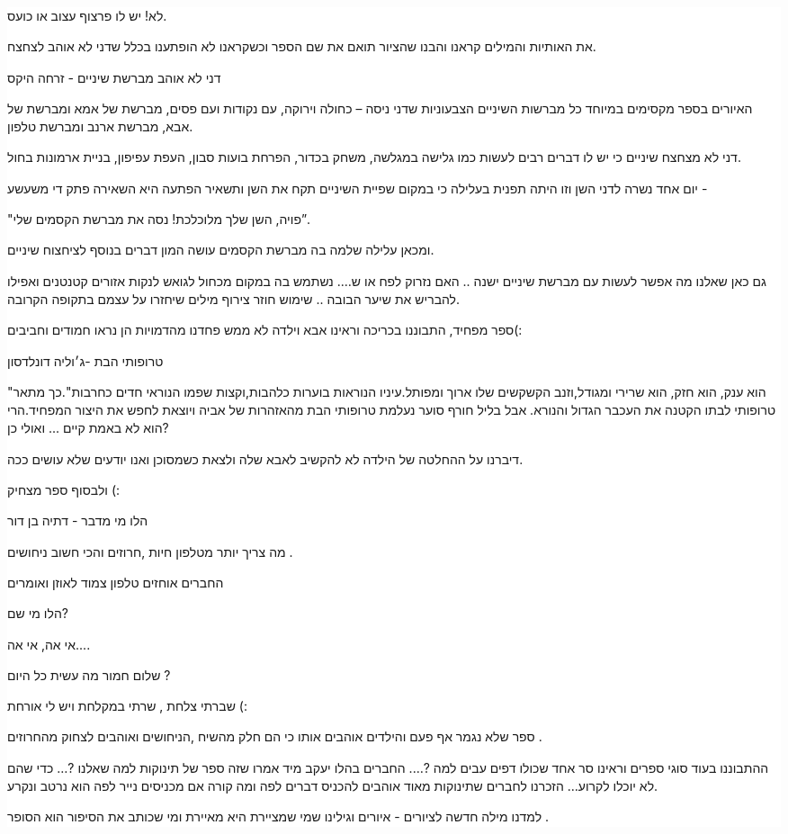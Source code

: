 לא! יש לו פרצוף עצוב או כועס.

את האותיות והמילים קראנו והבנו שהציור תואם את שם הספר וכשקראנו לא הופתענו בכלל שדני לא אוהב לצחצח. 



דני לא אוהב מברשת שיניים - זרחה היקס

האיורים בספר מקסימים במיוחד כל מברשות השיניים הצבעוניות שדני ניסה – כחולה וירוקה, עם נקודות ועם פסים, מברשת של אמא ומברשת של אבא, מברשת ארנב ומברשת טלפון.

דני לא מצחצח שיניים כי יש לו דברים רבים לעשות כמו גלישה במגלשה, משחק בכדור, הפרחת בועות סבון, העפת עפיפון, בניית ארמונות בחול.

יום אחד נשרה לדני השן וזו היתה תפנית בעלילה כי במקום שפיית השיניים תקח את השן ותשאיר הפתעה היא השאירה פתק די משעשע - 

"פויה, השן שלך מלוכלכת! נסה את מברשת הקסמים שלי”.

ומכאן עלילה שלמה בה מברשת הקסמים עושה המון דברים בנוסף לציחצוח שיניים. 

גם כאן שאלנו מה אפשר לעשות עם מברשת שיניים ישנה .. האם נזרוק לפח או ש…. נשתמש בה במקום מכחול לגואש לנקות אזורים קטנטנים ואפילו להבריש את שיער הבובה .. שימוש חוזר צירוף מילים שיחזרו על עצמם בתקופה הקרובה.



ספר מפחיד, התבוננו בכריכה וראינו אבא וילדה לא ממש פחדנו מהדמויות הן נראו חמודים וחביבים(:

טרופותי הבת -ג׳וליה דונלדסון

"הוא ענק, הוא חזק, הוא שרירי ומגודל,וזנב הקשקשים שלו ארוך ומפותל.עיניו הנוראות בוערות כלהבות,וקצות שפמו הנוראי חדים כחרבות".כך מתאר טרופותי לבתו הקטנה את העכבר הגדול והנורא. אבל בליל חורף סוער נעלמת טרופותי הבת מהאזהרות של אביה ויוצאת לחפש את היצור המפחיד.הרי הוא לא באמת קיים ... ואולי כן?

דיברנו על ההחלטה של הילדה לא להקשיב לאבא שלה ולצאת כשמסוכן ואנו יודעים שלא עושים ככה.



ולבסוף ספר מצחיק (:

הלו מי מדבר - דתיה בן דור

מה צריך יותר מטלפון חיות ,חרוזים והכי חשוב ניחושים .

החברים אוחזים טלפון צמוד לאוזן ואומרים  

הלו מי שם?

אי אה, אי אה....

שלום חמור מה עשית כל היום ?  

שברתי צלחת , שרתי במקלחת ויש לי אורחת (:

ספר שלא נגמר אף פעם והילדים אוהבים אותו כי הם חלק מהשיח ,הניחושים ואוהבים לצחוק מהחרוזים .



ההתבוננו בעוד סוגי ספרים וראינו סר אחד שכולו דפים עבים למה ?…. החברים בהלו יעקב מיד אמרו שזה ספר של תינוקות למה שאלנו ?… כדי שהם לא יוכלו לקרוע… הזכרנו לחברים שתינוקות מאוד אוהבים להכניס דברים לפה ומה קורה אם מכניסים נייר לפה הוא נרטב ונקרע.



למדנו מילה חדשה לציורים - איורים וגילינו שמי שמציירת היא מאיירת ומי שכותב את הסיפור הוא הסופר .
